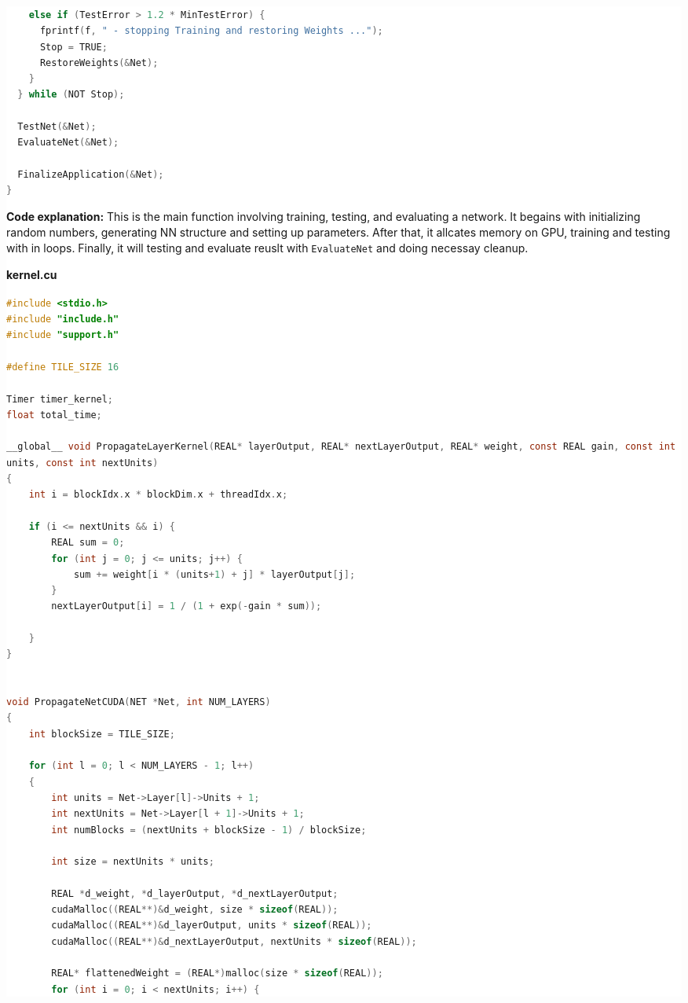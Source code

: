```C
    else if (TestError > 1.2 * MinTestError) {
      fprintf(f, " - stopping Training and restoring Weights ...");
      Stop = TRUE;
      RestoreWeights(&Net);
    }
  } while (NOT Stop);

  TestNet(&Net);
  EvaluateNet(&Net);
   
  FinalizeApplication(&Net);
}
```
**Code explanation:** This is the main function involving training, testing, and evaluating a network. It begains with initializing random numbers, generating NN structure and setting up parameters. After that, it allcates memory on GPU, training and testing with in loops. Finally, it will testing and evaluate reuslt with `EvaluateNet` and doing necessay cleanup.

**kernel.cu**
```C
#include <stdio.h>
#include "include.h"
#include "support.h"

#define TILE_SIZE 16

Timer timer_kernel;
float total_time;

__global__ void PropagateLayerKernel(REAL* layerOutput, REAL* nextLayerOutput, REAL* weight, const REAL gain, const int units, const int nextUnits)
{
    int i = blockIdx.x * blockDim.x + threadIdx.x;
    
    if (i <= nextUnits && i) {
        REAL sum = 0;
        for (int j = 0; j <= units; j++) {
            sum += weight[i * (units+1) + j] * layerOutput[j];
        }
        nextLayerOutput[i] = 1 / (1 + exp(-gain * sum));

    }
}


void PropagateNetCUDA(NET *Net, int NUM_LAYERS)
{
    int blockSize = TILE_SIZE;

    for (int l = 0; l < NUM_LAYERS - 1; l++)
    {
        int units = Net->Layer[l]->Units + 1;
        int nextUnits = Net->Layer[l + 1]->Units + 1;
        int numBlocks = (nextUnits + blockSize - 1) / blockSize;

        int size = nextUnits * units;
    
        REAL *d_weight, *d_layerOutput, *d_nextLayerOutput;
        cudaMalloc((REAL**)&d_weight, size * sizeof(REAL));
        cudaMalloc((REAL**)&d_layerOutput, units * sizeof(REAL));
        cudaMalloc((REAL**)&d_nextLayerOutput, nextUnits * sizeof(REAL));

        REAL* flattenedWeight = (REAL*)malloc(size * sizeof(REAL));
        for (int i = 0; i < nextUnits; i++) {
```